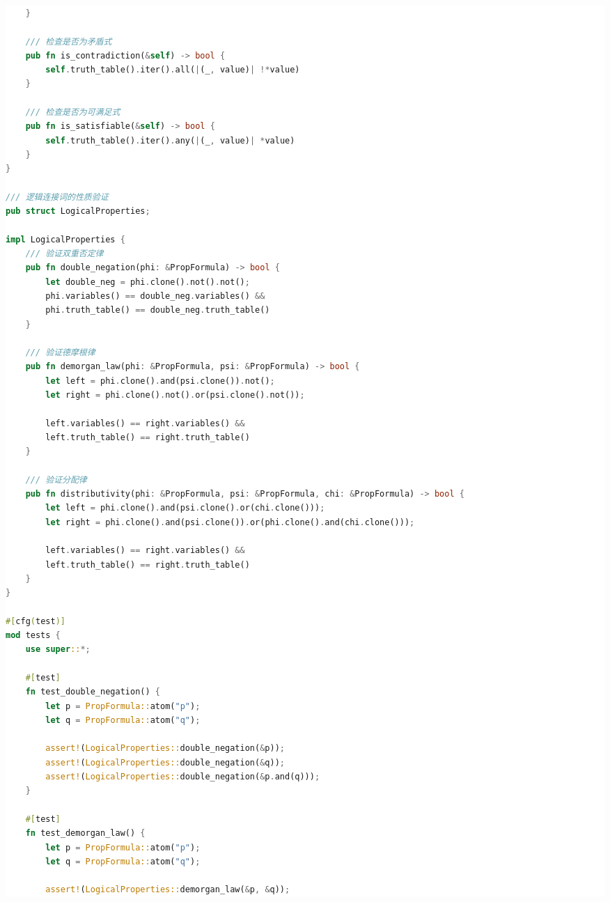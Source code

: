 ```rust
    }
    
    /// 检查是否为矛盾式
    pub fn is_contradiction(&self) -> bool {
        self.truth_table().iter().all(|(_, value)| !*value)
    }
    
    /// 检查是否为可满足式
    pub fn is_satisfiable(&self) -> bool {
        self.truth_table().iter().any(|(_, value)| *value)
    }
}

/// 逻辑连接词的性质验证
pub struct LogicalProperties;

impl LogicalProperties {
    /// 验证双重否定律
    pub fn double_negation(phi: &PropFormula) -> bool {
        let double_neg = phi.clone().not().not();
        phi.variables() == double_neg.variables() && 
        phi.truth_table() == double_neg.truth_table()
    }
    
    /// 验证德摩根律
    pub fn demorgan_law(phi: &PropFormula, psi: &PropFormula) -> bool {
        let left = phi.clone().and(psi.clone()).not();
        let right = phi.clone().not().or(psi.clone().not());
        
        left.variables() == right.variables() && 
        left.truth_table() == right.truth_table()
    }
    
    /// 验证分配律
    pub fn distributivity(phi: &PropFormula, psi: &PropFormula, chi: &PropFormula) -> bool {
        let left = phi.clone().and(psi.clone().or(chi.clone()));
        let right = phi.clone().and(psi.clone()).or(phi.clone().and(chi.clone()));
        
        left.variables() == right.variables() && 
        left.truth_table() == right.truth_table()
    }
}

#[cfg(test)]
mod tests {
    use super::*;
    
    #[test]
    fn test_double_negation() {
        let p = PropFormula::atom("p");
        let q = PropFormula::atom("q");
        
        assert!(LogicalProperties::double_negation(&p));
        assert!(LogicalProperties::double_negation(&q));
        assert!(LogicalProperties::double_negation(&p.and(q)));
    }
    
    #[test]
    fn test_demorgan_law() {
        let p = PropFormula::atom("p");
        let q = PropFormula::atom("q");
        
        assert!(LogicalProperties::demorgan_law(&p, &q));
```